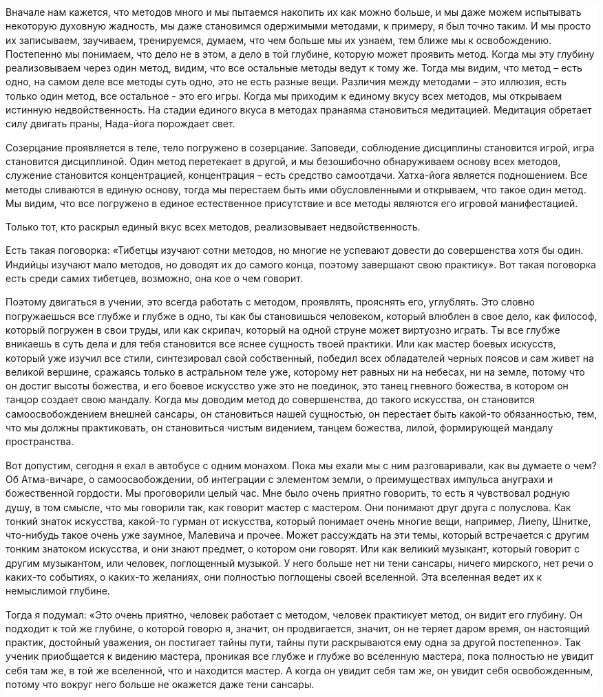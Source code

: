  Вначале нам кажется, что методов много и мы пытаемся накопить их как можно больше, и мы даже можем испытывать некоторую духовную жадность, мы даже становимся одержимыми методами, к примеру, я был точно таким. И мы просто их записываем, заучиваем, тренируемся, думаем, что чем больше мы их узнаем, тем ближе мы к освобождению. Постепенно мы понимаем, что дело не в этом, а дело в той глубине, которую может проявить метод. Когда мы эту глубину реализовываем через один метод, видим, что все остальные методы ведут к тому же. Тогда мы видим, что метод – есть одно, на самом деле все методы суть одно, это не есть разные вещи. Различия между методами – это иллюзия, есть только один метод, все остальное - это его игры. Когда мы приходим к единому вкусу всех методов, мы открываем истинную недвойственность. На стадии единого вкуса в методах пранаяма становиться медитацией. Медитация обретает силу двигать праны, Нада-йога порождает свет.

  
 Созерцание проявляется в теле, тело погружено в созерцание. Заповеди, соблюдение дисциплины становится игрой, игра становится дисциплиной. Один метод перетекает в другой, и мы безошибочно обнаруживаем основу всех методов, служение становится концентрацией, концентрация – есть средство самоотдачи. Хатха-йога является подношением. Все методы сливаются в единую основу, тогда мы перестаем быть ими обусловленными и открываем, что такое один метод. Мы видим, что все погружено в единое естественное присутствие и все методы являются его игровой манифестацией.

 Только тот, кто раскрыл единый вкус всех методов, реализовывает недвойственность.

 Есть такая поговорка: «Тибетцы изучают сотни методов, но многие не успевают довести до совершенства хотя бы один. Индийцы изучают мало методов, но доводят их до самого конца, поэтому завершают свою практику». Вот такая поговорка есть среди самих тибетцев, возможно, она кое о чем говорит.

 Поэтому двигаться в учении, это всегда работать с методом, проявлять, прояснять его, углублять. Это словно погружаешься все глубже и глубже в одно, ты как бы становишься человеком, который влюблен в свое дело, как философ, который погружен в свои труды, или как скрипач, который на одной струне может виртуозно играть. Ты все глубже вникаешь в суть дела и для тебя становится все яснее сущность твоей практики. Или как мастер боевых искусств, который уже изучил все стили, синтезировал свой собственный, победил всех обладателей черных поясов и сам живет на великой вершине, сражаясь только в астральном теле уже, которому нет равных ни на небесах, ни на земле, потому что он достиг высоты божества, и его боевое искусство уже это не поединок, это танец гневного божества, в котором он танцор создает свою мандалу. Когда мы доводим метод до совершенства, до такого искусства, он становится самоосвобождением внешней сансары, он становиться нашей сущностью, он перестает быть какой-то обязанностью, тем, что мы должны практиковать, он становиться чистым видением, танцем божества, лилой, формирующей мандалу пространства.

  
 Вот допустим, сегодня я ехал в автобусе с одним монахом. Пока мы ехали мы с ним разговаривали, как вы думаете о чем? Об Атма-вичаре, о самоосвобождении, об интеграции с элементом земли, о преимуществах импульса ануграхи и божественной гордости. Мы проговорили целый час. Мне было очень приятно говорить, то есть я чувствовал родную душу, в том смысле, что мы говорили так, как говорит мастер с мастером. Они понимают друг друга с полуслова. Как тонкий знаток искусства, какой-то гурман от искусства, который понимает очень многие вещи, например, Лиепу, Шнитке, что-нибудь такое очень уже заумное, Малевича и прочее. Может рассуждать на эти темы, который встречается с другим тонким знатоком искусства, и они знают предмет, о котором они говорят. Или как великий музыкант, который говорит с другим музыкантом, или человек, поглощенный музыкой. У него больше нет ни тени сансары, ничего мирского, нет речи о каких-то событиях, о каких-то желаниях, они полностью поглощены своей вселенной. Эта вселенная ведет их к немыслимой глубине.

 Тогда я подумал: «Это очень приятно, человек работает с методом, человек практикует метод, он видит его глубину. Он подходит к той же глубине, о которой говорю я, значит, он продвигается, значит, он не теряет даром время, он настоящий практик, достойный уважения, он постигает тайны пути, тайны пути раскрываются ему одна за другой постепенно». Так ученик приобщается к видению мастера, проникая все глубже и глубже во вселенную мастера, пока полностью не увидит себя там же, в той же вселенной, что и находится мастер. А когда он увидит себя там же, он увидит себя освобожденным, потому что вокруг него больше не окажется даже тени сансары.
